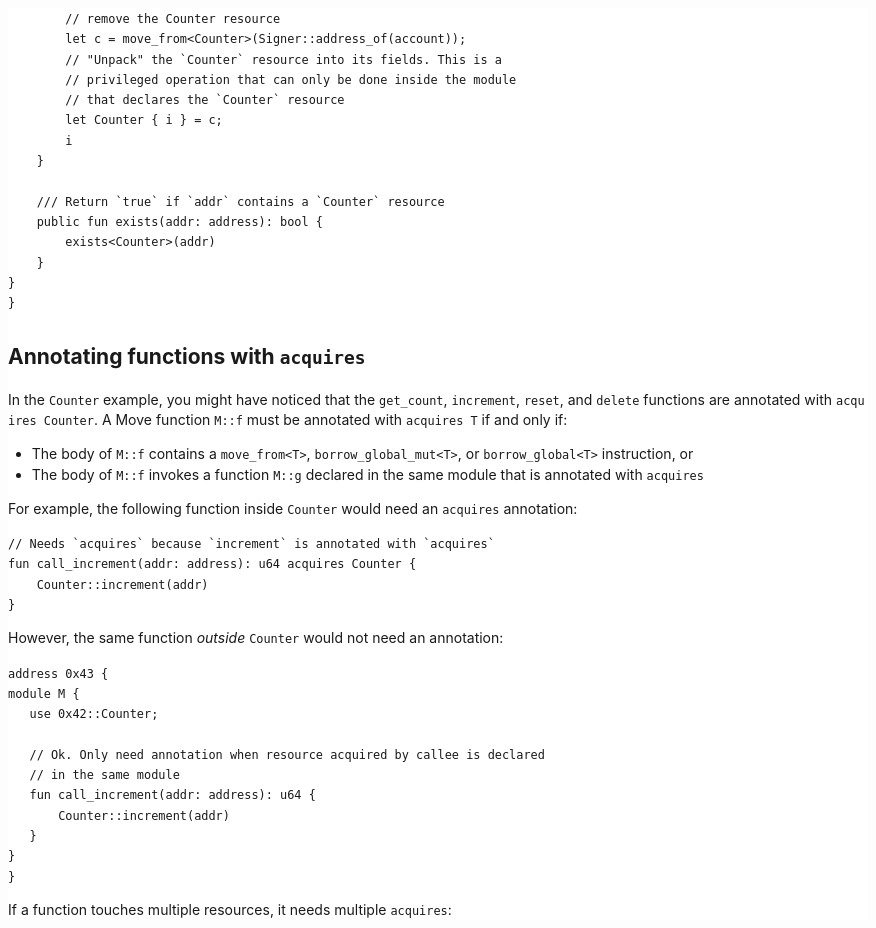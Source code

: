 ```move
        // remove the Counter resource
        let c = move_from<Counter>(Signer::address_of(account));
        // "Unpack" the `Counter` resource into its fields. This is a
        // privileged operation that can only be done inside the module
        // that declares the `Counter` resource
        let Counter { i } = c;
        i
    }

    /// Return `true` if `addr` contains a `Counter` resource
    public fun exists(addr: address): bool {
        exists<Counter>(addr)
    }
}
}
```

## Annotating functions with `acquires`

In the `Counter` example, you might have noticed that the `get_count`, `increment`, `reset`, and `delete` functions are annotated with `acquires Counter`. A Move function `M::f` must be annotated with `acquires T` if and only if:

- The body of `M::f` contains a `move_from<T>`, `borrow_global_mut<T>`, or `borrow_global<T>` instruction, or
- The body of `M::f` invokes a function `M::g` declared in the same module that is annotated with `acquires`

For example, the following function inside `Counter` would need an `acquires` annotation:

```move
// Needs `acquires` because `increment` is annotated with `acquires`
fun call_increment(addr: address): u64 acquires Counter {
    Counter::increment(addr)
}
```

However, the same function *outside* `Counter` would not need an annotation:

```move
address 0x43 {
module M {
   use 0x42::Counter;

   // Ok. Only need annotation when resource acquired by callee is declared
   // in the same module
   fun call_increment(addr: address): u64 {
       Counter::increment(addr)
   }
}
}
```

If a function touches multiple resources, it needs multiple `acquires`:
